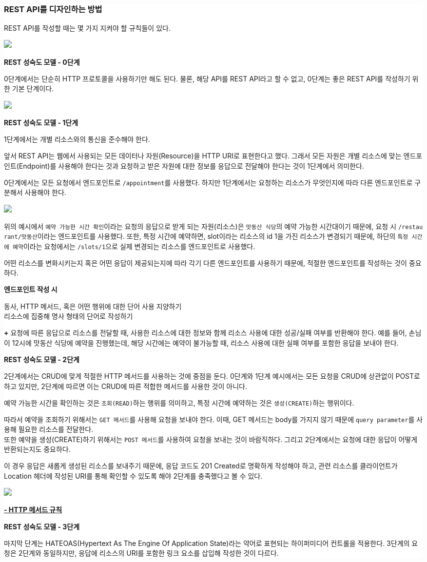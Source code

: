 ### REST API를 디자인하는 방법  

REST API를 작성할 때는 몇 가지 지켜야 할 규칙들이 있다.  

![](https://velog.velcdn.com/images/wlsk124/post/3362f311-3d08-456b-a7cc-aef4202806ce/image.png)  

**REST 성숙도 모델 - 0단계**  

0단계에서는 단순히 HTTP 프로토콜을 사용하기만 해도 된다. 물론, 해당 API를 REST API라고 할 수 없고, 0단계는 좋은 REST API를 작성하기 위한 기본 단계이다.   

![](https://velog.velcdn.com/images/wlsk124/post/d678bfca-e0cf-449a-9020-ca1eaf1f1ee9/image.png)   

**REST 성숙도 모델 - 1단계**  

1단계에서는 개별 리소스와의 통신을 준수해야 한다.  

앞서 REST API는 웹에서 사용되는 모든 데이터나 자원(Resource)을 HTTP URI로 표현한다고 했다. 그래서 모든 자원은 개별 리소스에 맞는 엔드포인트(Endpoint)를 사용해야 한다는 것과 요청하고 받은 자원에 대한 정보를 응답으로 전달해야 한다는 것이 1단계에서 의미한다.  

0단계에서는 모든 요청에서 엔드포인트로 `/appointment`를 사용했다. 하지만 1단계에서는 요청하는 리소스가 무엇인지에 따라 다른 엔드포인트로 구분해서 사용해야 한다.  

![](https://velog.velcdn.com/images/wlsk124/post/2a549512-ea47-4ab5-838d-c74dad440b24/image.png)  

위의 예시에서 `예약 가능한 시간 확인`이라는 요청의 응답으로 받게 되는 자원(리소스)은 `맛동산 식당`의 예약 가능한 시간대이기 때문에, 요청 시 `/restaurant/맛동산`이라는 엔드포인트를 사용했다. 또한, 특정 시간에 예약하면, slot이라는 리소스의 id 1을 가진 리소스가 변경되기 때문에, 하단의 `특정 시간에 예약`이라는 요청에서는 `/slots/1`으로 실제 변경되는 리소스를 엔드포인트로 사용했다.  

어떤 리소스를 변화시키는지 혹은 어떤 응답이 제공되는지에 따라 각기 다른 엔드포인트를 사용하기 때문에, 적절한 엔드포인트를 작성하는 것이 중요하다.  

**엔드포인트 작성 시**   

동사, HTTP 메서드, 혹은 어떤 행위에 대한 단어 사용 지양하기   
리소스에 집중해 명사 형태의 단어로 작성하기    

**+** 요청에 따른 응답으로 리소스를 전달할 때, 사용한 리소스에 대한 정보와 함께 리소스 사용에 대한 성공/실패 여부를 반환해야 한다. 예를 들어, 손님이 12시에 맛동산 식당에 예약을 진행했는데, 해당 시간에는 예약이 불가능할 때, 리소스 사용에 대한 실패 여부를 포함한 응답을 보내야 한다.  

**REST 성숙도 모델 - 2단계**  

2단계에서는 CRUD에 맞게 적절한 HTTP 메서드를 사용하는 것에 중점을 둔다. 0단계와 1단계 예시에서는 모든 요청을 CRUD에 상관없이 POST로 하고 있지만, 2단계에 따르면 이는 CRUD에 따른 적합한 메서드를 사용한 것이 아니다.  

예약 가능한 시간을 확인하는 것은 `조회(READ)`하는 행위를 의미하고, 특정 시간에 예약하는 것은 `생성(CREATE)`하는 행위이다.  

따라서 예약을 조회하기 위해서는 `GET 메서드`를 사용해 요청을 보내야 한다. 이때, GET 메서드는 body를 가지지 않기 때문에 `query parameter`를 사용해 필요한 리소스를 전달한다.  
또한 예약을 생성(CREATE)하기 위해서는 `POST 메서드`를 사용하여 요청을 보내는 것이 바람직하다. 그리고 2단계에서는 요청에 대한 응답이 어떻게 반환되는지도 중요하다.  

이 경우 응답은 새롭게 생성된 리소스를 보내주기 때문에, 응답 코드도 201 Created로 명확하게 작성해야 하고, 관련 리소스를 클라이언트가 Location 헤더에 작성된 URI를 통해 확인할 수 있도록 해야 2단계를 충족했다고 볼 수 있다.   

![](https://velog.velcdn.com/images/wlsk124/post/eb65417a-2801-4bcb-b4b4-2af3fcad1727/image.png)   

[**- HTTP 메서드 규칙**](https://developer.mozilla.org/en-US/docs/Web/HTTP/Methods)  

**REST 성숙도 모델 - 3단계**  

마지막 단계는 HATEOAS(Hypertext As The Engine Of Application State)라는 약어로 표현되는 하이퍼미디어 컨트롤을 적용한다. 3단계의 요청은 2단계와 동일하지만, 응답에 리소스의 URI를 포함한 링크 요소를 삽입해 작성한 것이 다르다.  
